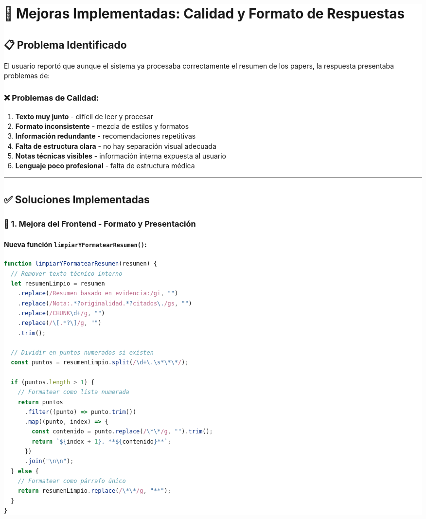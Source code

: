 # 🎯 Mejoras Implementadas: Calidad y Formato de Respuestas

## 📋 **Problema Identificado**

El usuario reportó que aunque el sistema ya procesaba correctamente el resumen de los papers, la respuesta presentaba problemas de:

### **❌ Problemas de Calidad:**

1. **Texto muy junto** - difícil de leer y procesar
2. **Formato inconsistente** - mezcla de estilos y formatos
3. **Información redundante** - recomendaciones repetitivas
4. **Falta de estructura clara** - no hay separación visual adecuada
5. **Notas técnicas visibles** - información interna expuesta al usuario
6. **Lenguaje poco profesional** - falta de estructura médica

---

## ✅ **Soluciones Implementadas**

### **🔧 1. Mejora del Frontend - Formato y Presentación**

#### **Nueva función `limpiarYFormatearResumen()`:**

```javascript
function limpiarYFormatearResumen(resumen) {
  // Remover texto técnico interno
  let resumenLimpio = resumen
    .replace(/Resumen basado en evidencia:/gi, "")
    .replace(/Nota:.*?originalidad.*?citados\./gs, "")
    .replace(/CHUNK\d+/g, "")
    .replace(/\[.*?\]/g, "")
    .trim();

  // Dividir en puntos numerados si existen
  const puntos = resumenLimpio.split(/\d+\.\s*\*\*/);

  if (puntos.length > 1) {
    // Formatear como lista numerada
    return puntos
      .filter((punto) => punto.trim())
      .map((punto, index) => {
        const contenido = punto.replace(/\*\*/g, "").trim();
        return `${index + 1}. **${contenido}**`;
      })
      .join("\n\n");
  } else {
    // Formatear como párrafo único
    return resumenLimpio.replace(/\*\*/g, "**");
  }
}
```
